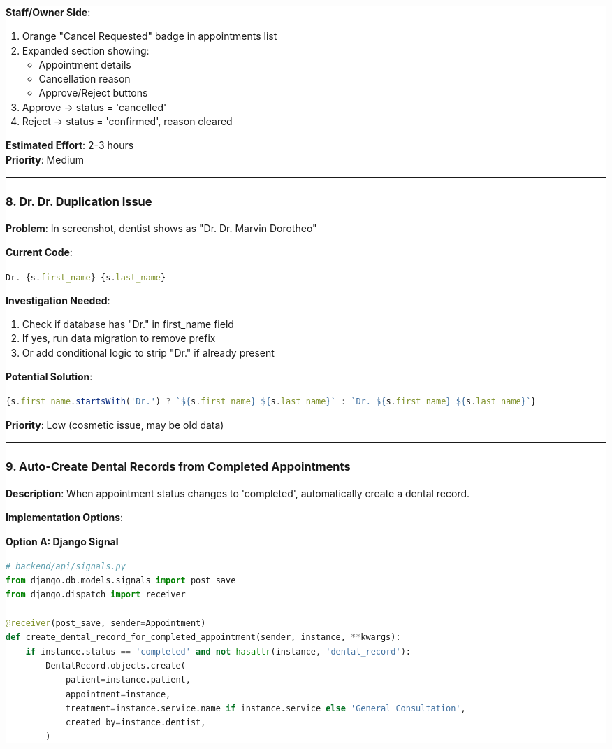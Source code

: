 **Staff/Owner Side**:
1. Orange "Cancel Requested" badge in appointments list
2. Expanded section showing:
   - Appointment details
   - Cancellation reason
   - Approve/Reject buttons
3. Approve → status = 'cancelled'
4. Reject → status = 'confirmed', reason cleared

**Estimated Effort**: 2-3 hours  
**Priority**: Medium

---

### 8. Dr. Dr. Duplication Issue
**Problem**: In screenshot, dentist shows as "Dr. Dr. Marvin Dorotheo"

**Current Code**: 
```typescript
Dr. {s.first_name} {s.last_name}
```

**Investigation Needed**:
1. Check if database has "Dr." in first_name field
2. If yes, run data migration to remove prefix
3. Or add conditional logic to strip "Dr." if already present

**Potential Solution**:
```typescript
{s.first_name.startsWith('Dr.') ? `${s.first_name} ${s.last_name}` : `Dr. ${s.first_name} ${s.last_name}`}
```

**Priority**: Low (cosmetic issue, may be old data)

---

### 9. Auto-Create Dental Records from Completed Appointments
**Description**: When appointment status changes to 'completed', automatically create a dental record.

**Implementation Options**:

**Option A: Django Signal**
```python
# backend/api/signals.py
from django.db.models.signals import post_save
from django.dispatch import receiver

@receiver(post_save, sender=Appointment)
def create_dental_record_for_completed_appointment(sender, instance, **kwargs):
    if instance.status == 'completed' and not hasattr(instance, 'dental_record'):
        DentalRecord.objects.create(
            patient=instance.patient,
            appointment=instance,
            treatment=instance.service.name if instance.service else 'General Consultation',
            created_by=instance.dentist,
        )
```
